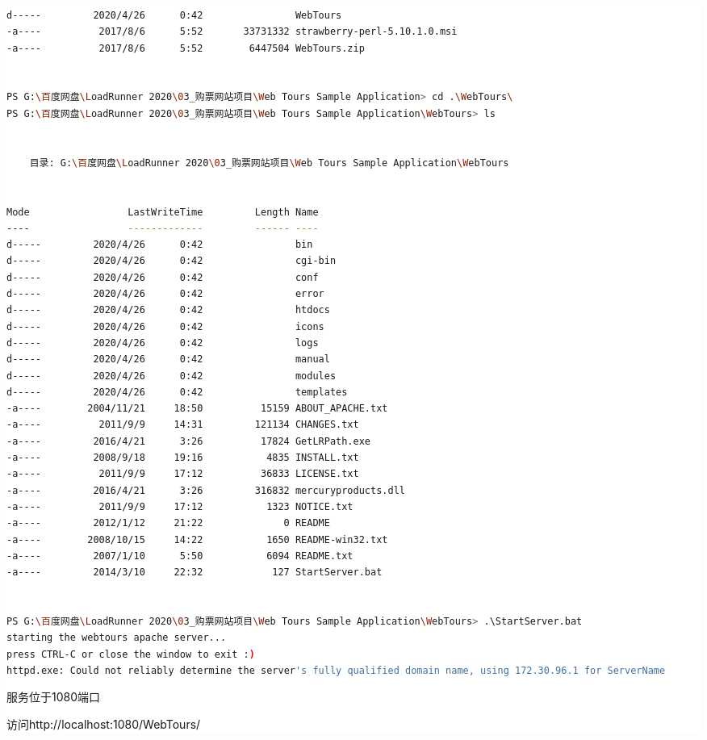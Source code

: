 ```sh
d-----         2020/4/26      0:42                WebTours
-a----          2017/8/6      5:52       33731332 strawberry-perl-5.10.1.0.msi
-a----          2017/8/6      5:52        6447504 WebTours.zip


PS G:\百度网盘\LoadRunner 2020\03_购票网站项目\Web Tours Sample Application> cd .\WebTours\
PS G:\百度网盘\LoadRunner 2020\03_购票网站项目\Web Tours Sample Application\WebTours> ls


    目录: G:\百度网盘\LoadRunner 2020\03_购票网站项目\Web Tours Sample Application\WebTours


Mode                 LastWriteTime         Length Name
----                 -------------         ------ ----
d-----         2020/4/26      0:42                bin
d-----         2020/4/26      0:42                cgi-bin
d-----         2020/4/26      0:42                conf
d-----         2020/4/26      0:42                error
d-----         2020/4/26      0:42                htdocs
d-----         2020/4/26      0:42                icons
d-----         2020/4/26      0:42                logs
d-----         2020/4/26      0:42                manual
d-----         2020/4/26      0:42                modules
d-----         2020/4/26      0:42                templates
-a----        2004/11/21     18:50          15159 ABOUT_APACHE.txt
-a----          2011/9/9     14:31         121134 CHANGES.txt
-a----         2016/4/21      3:26          17824 GetLRPath.exe
-a----         2008/9/18     19:16           4835 INSTALL.txt
-a----          2011/9/9     17:12          36833 LICENSE.txt
-a----         2016/4/21      3:26         316832 mercuryproducts.dll
-a----          2011/9/9     17:12           1323 NOTICE.txt
-a----         2012/1/12     21:22              0 README
-a----        2008/10/15     14:22           1650 README-win32.txt
-a----         2007/1/10      5:50           6094 README.txt
-a----         2014/3/10     22:32            127 StartServer.bat


PS G:\百度网盘\LoadRunner 2020\03_购票网站项目\Web Tours Sample Application\WebTours> .\StartServer.bat
starting the webtours apache server...
press CTRL-C or close the window to exit :)
httpd.exe: Could not reliably determine the server's fully qualified domain name, using 172.30.96.1 for ServerName
```





服务位于1080端口



访问http://localhost:1080/WebTours/

